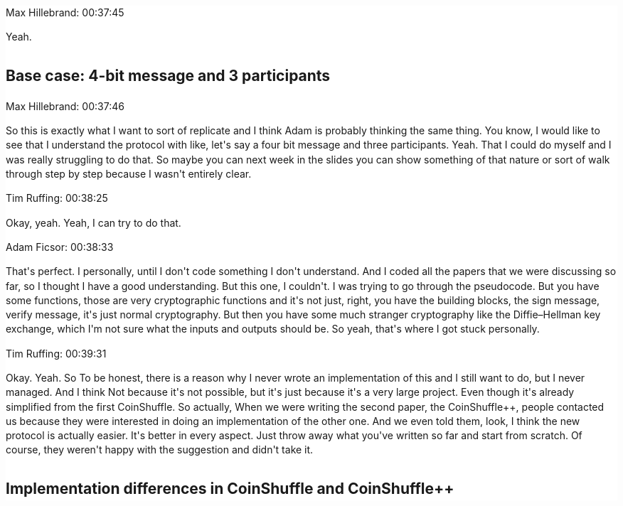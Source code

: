 Max Hillebrand: 00:37:45

Yeah.

## Base case: 4-bit message and 3 participants

Max Hillebrand: 00:37:46

So this is exactly what I want to sort of replicate and I think Adam is probably thinking the same thing.
You know, I would like to see that I understand the protocol with like, let's say a four bit message and three participants.
Yeah.
That I could do myself and I was really struggling to do that.
So maybe you can next week in the slides you can show something of that nature or sort of walk through step by step because I wasn't entirely clear.

Tim Ruffing: 00:38:25

Okay, yeah.
Yeah, I can try to do that.

Adam Ficsor: 00:38:33

That's perfect.
I personally, until I don't code something I don't understand.
And I coded all the papers that we were discussing so far, so I thought I have a good understanding.
But this one, I couldn't.
I was trying to go through the pseudocode.
But you have some functions, those are very cryptographic functions and it's not just, right, you have the building blocks, the sign message, verify message, it's just normal cryptography.
But then you have some much stranger cryptography like the Diffie–Hellman key exchange, which I'm not sure what the inputs and outputs should be.
So yeah, that's where I got stuck personally.

Tim Ruffing: 00:39:31

Okay.
Yeah.
So To be honest, there is a reason why I never wrote an implementation of this and I still want to do, but I never managed.
And I think Not because it's not possible, but it's just because it's a very large project.
Even though it's already simplified from the first CoinShuffle.
So actually, When we were writing the second paper, the CoinShuffle++, people contacted us because they were interested in doing an implementation of the other one.
And we even told them, look, I think the new protocol is actually easier.
It's better in every aspect.
Just throw away what you've written so far and start from scratch.
Of course, they weren't happy with the suggestion and didn't take it.

## Implementation differences in CoinShuffle and CoinShuffle++
